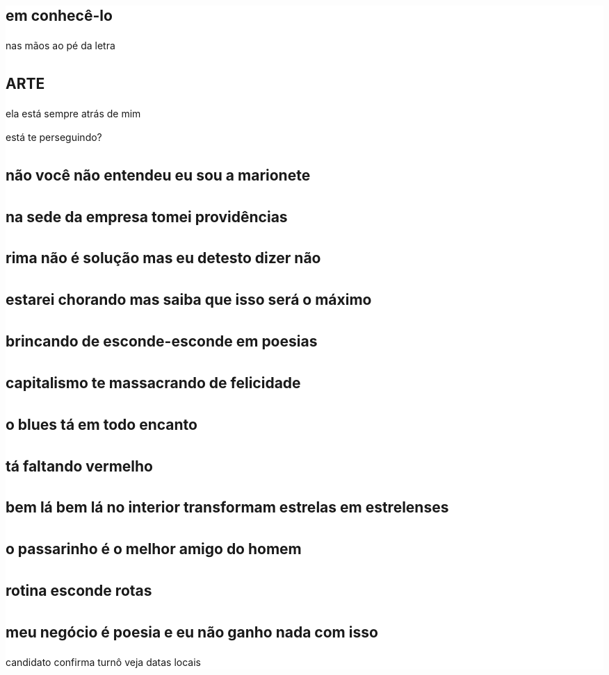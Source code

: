 em conhecê-lo
---
nas mãos 
ao pé
da letra

ARTE
---
ela está sempre atrás de mim 

está te perseguindo?

não você não entendeu 
eu sou a marionete
---
na sede
da empresa 
tomei 
providências
---
rima não
é solução 
mas eu 
detesto 
dizer
não
---
estarei chorando 
mas saiba 
que isso será
o máximo
---
brincando de esconde-esconde 
em poesias
---
capitalismo
te massacrando 
de felicidade
---
o blues tá em todo encanto 
---
tá faltando vermelho
---
bem lá bem lá
no interior 
transformam 
estrelas 
em estrelenses
---
o passarinho 
é o melhor 
amigo
do homem
---
rotina esconde rotas
---
meu negócio é poesia
e eu não ganho nada 
com isso
---
candidato confirma turnô
veja datas locais 